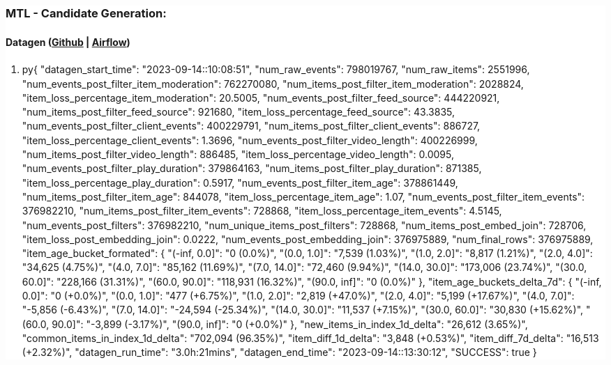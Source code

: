 ### MTL - Candidate Generation:

#### **Datagen (**[**Github**](https://gitlab.dailyhunt.in/josh-ai-labs/josh-dnn-two-tower-recsys/-/blob/gcp_changes/dataproc_scripts/mtl_datagen_dag.py) **\|** [**Airflow**](https://9291f5f1902943c2af4748fe9fc5cde1-dot-asia-south1.composer.googleusercontent.com/dags/mtl-datagen/grid)**)** 

1.  py{ \"datagen_start_time\": \"2023-09-14::10:08:51\",
    \"num_raw_events\": 798019767, \"num_raw_items\": 2551996,
    \"num_events_post_filter_item_moderation\": 762270080,
    \"num_items_post_filter_item_moderation\": 2028824,
    \"item_loss_percentage_item_moderation\": 20.5005,
    \"num_events_post_filter_feed_source\": 444220921,
    \"num_items_post_filter_feed_source\": 921680,
    \"item_loss_percentage_feed_source\": 43.3835,
    \"num_events_post_filter_client_events\": 400229791,
    \"num_items_post_filter_client_events\": 886727,
    \"item_loss_percentage_client_events\": 1.3696,
    \"num_events_post_filter_video_length\": 400226999,
    \"num_items_post_filter_video_length\": 886485,
    \"item_loss_percentage_video_length\": 0.0095,
    \"num_events_post_filter_play_duration\": 379864163,
    \"num_items_post_filter_play_duration\": 871385,
    \"item_loss_percentage_play_duration\": 0.5917,
    \"num_events_post_filter_item_age\": 378861449,
    \"num_items_post_filter_item_age\": 844078,
    \"item_loss_percentage_item_age\": 1.07,
    \"num_events_post_filter_item_events\": 376982210,
    \"num_items_post_filter_item_events\": 728868,
    \"item_loss_percentage_item_events\": 4.5145,
    \"num_events_post_filters\": 376982210,
    \"num_unique_items_post_filters\": 728868,
    \"num_items_post_embed_join\": 728706,
    \"item_loss_post_embedding_join\": 0.0222,
    \"num_events_post_embedding_join\": 376975889, \"num_final_rows\":
    376975889, \"item_age_bucket_formated\": { \"(-inf, 0.0\]\": \"0
    (0.0%)\", \"(0.0, 1.0\]\": \"7,539 (1.03%)\", \"(1.0, 2.0\]\":
    \"8,817 (1.21%)\", \"(2.0, 4.0\]\": \"34,625 (4.75%)\", \"(4.0,
    7.0\]\": \"85,162 (11.69%)\", \"(7.0, 14.0\]\": \"72,460 (9.94%)\",
    \"(14.0, 30.0\]\": \"173,006 (23.74%)\", \"(30.0, 60.0\]\":
    \"228,166 (31.31%)\", \"(60.0, 90.0\]\": \"118,931 (16.32%)\",
    \"(90.0, inf\]\": \"0 (0.0%)\" }, \"item_age_buckets_delta_7d\": {
    \"(-inf, 0.0\]\": \"0 (+0.0%)\", \"(0.0, 1.0\]\": \"477 (+6.75%)\",
    \"(1.0, 2.0\]\": \"2,819 (+47.0%)\", \"(2.0, 4.0\]\": \"5,199
    (+17.67%)\", \"(4.0, 7.0\]\": \"-5,856 (-6.43%)\", \"(7.0, 14.0\]\":
    \"-24,594 (-25.34%)\", \"(14.0, 30.0\]\": \"11,537 (+7.15%)\",
    \"(30.0, 60.0\]\": \"30,830 (+15.62%)\", \"(60.0, 90.0\]\": \"-3,899
    (-3.17%)\", \"(90.0, inf\]\": \"0 (+0.0%)\" },
    \"new_items_in_index_1d_delta\": \"26,612 (3.65%)\",
    \"common_items_in_index_1d_delta\": \"702,094 (96.35%)\",
    \"item_diff_1d_delta\": \"3,848 (+0.53%)\", \"item_diff_7d_delta\":
    \"16,513 (+2.32%)\", \"datagen_run_time\": \"3.0h:21mins\",
    \"datagen_end_time\": \"2023-09-14::13:30:12\", \"SUCCESS\": true }
